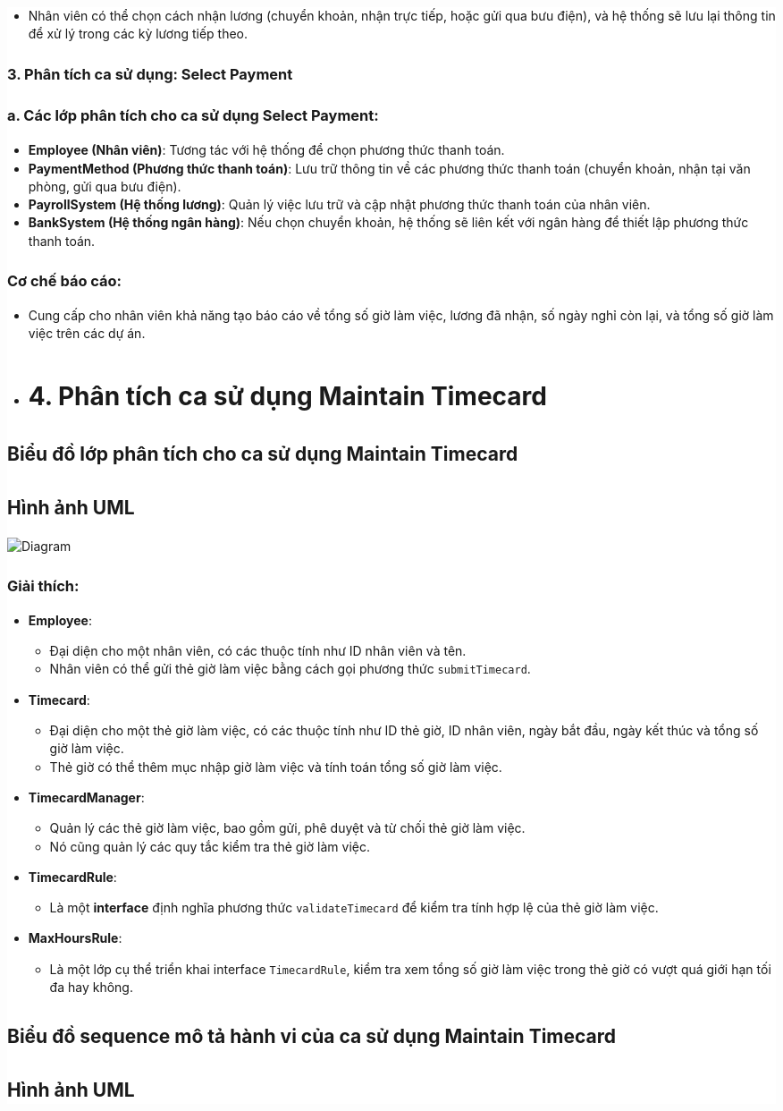 - Nhân viên có thể chọn cách nhận lương (chuyển khoản, nhận trực tiếp, hoặc gửi qua bưu điện), và hệ thống sẽ lưu lại thông tin để xử lý trong các kỳ lương tiếp theo.
### 3. Phân tích ca sử dụng: Select Payment
### a. Các lớp phân tích cho ca sử dụng Select Payment:
- **Employee (Nhân viên)**: Tương tác với hệ thống để chọn phương thức thanh toán.
- **PaymentMethod (Phương thức thanh toán)**: Lưu trữ thông tin về các phương thức thanh toán (chuyển khoản, nhận tại văn phòng, gửi qua bưu điện).
- **PayrollSystem (Hệ thống lương)**: Quản lý việc lưu trữ và cập nhật phương thức thanh toán của nhân viên.
- **BankSystem (Hệ thống ngân hàng)**: Nếu chọn chuyển khoản, hệ thống sẽ liên kết với ngân hàng để thiết lập phương thức thanh toán.
### Cơ chế báo cáo:

- Cung cấp cho nhân viên khả năng tạo báo cáo về tổng số giờ làm việc, lương đã nhận, số ngày nghỉ còn lại, và tổng số giờ làm việc trên các dự án.
- # 4. Phân tích ca sử dụng Maintain Timecard

## Biểu đồ lớp phân tích cho ca sử dụng Maintain Timecard

## Hình ảnh UML

![Diagram](https://www.planttext.com/api/plantuml/png/d9DDReCm48Ntd6B4YbG1ALk4K1QDr4hDfie59k0GLyP6zX0rQdkoBdgaNg76_9GGL4NT83FpvfldiVtz-RKsX9hgKdYPG6DWKrP2dHc3DmyW1DRzFkOnS4ak9h5aCHZIN1Os063gVSbfnqkMeSu3wXOnzA65z-5r_3xKyNljc3_NqxcyHxADcs-ha_aaGefGFAXQcnWEGY4vUvZdJTUD97qEyg5Y2SUHSk6a6Ogi5ZQv6qZ1ZFajIYoOdkp1efwueQHNfRSEnvciAgrEx4hN3Q4LQVR2icjMfrdQF1eb-xEPCVvSY_PaayGMC7t0ZAMjpnCAtWpdBwSnx9KI3EKlUOklRam3-H-awLZzbGzX6ARWt_b3oMsgnePtuIcAtjFBz7357K7puaWDPHL5utPhUxtii_W1003__mC0)

### Giải thích:
- **Employee**: 
  - Đại diện cho một nhân viên, có các thuộc tính như ID nhân viên và tên. 
  - Nhân viên có thể gửi thẻ giờ làm việc bằng cách gọi phương thức `submitTimecard`.
  
- **Timecard**: 
  - Đại diện cho một thẻ giờ làm việc, có các thuộc tính như ID thẻ giờ, ID nhân viên, ngày bắt đầu, ngày kết thúc và tổng số giờ làm việc. 
  - Thẻ giờ có thể thêm mục nhập giờ làm việc và tính toán tổng số giờ làm việc.
  
- **TimecardManager**: 
  - Quản lý các thẻ giờ làm việc, bao gồm gửi, phê duyệt và từ chối thẻ giờ làm việc. 
  - Nó cũng quản lý các quy tắc kiểm tra thẻ giờ làm việc.
  
- **TimecardRule**: 
  - Là một **interface** định nghĩa phương thức `validateTimecard` để kiểm tra tính hợp lệ của thẻ giờ làm việc.
  
- **MaxHoursRule**: 
  - Là một lớp cụ thể triển khai interface `TimecardRule`, kiểm tra xem tổng số giờ làm việc trong thẻ giờ có vượt quá giới hạn tối đa hay không.

## Biểu đồ sequence mô tả hành vi của ca sử dụng Maintain Timecard

## Hình ảnh UML
